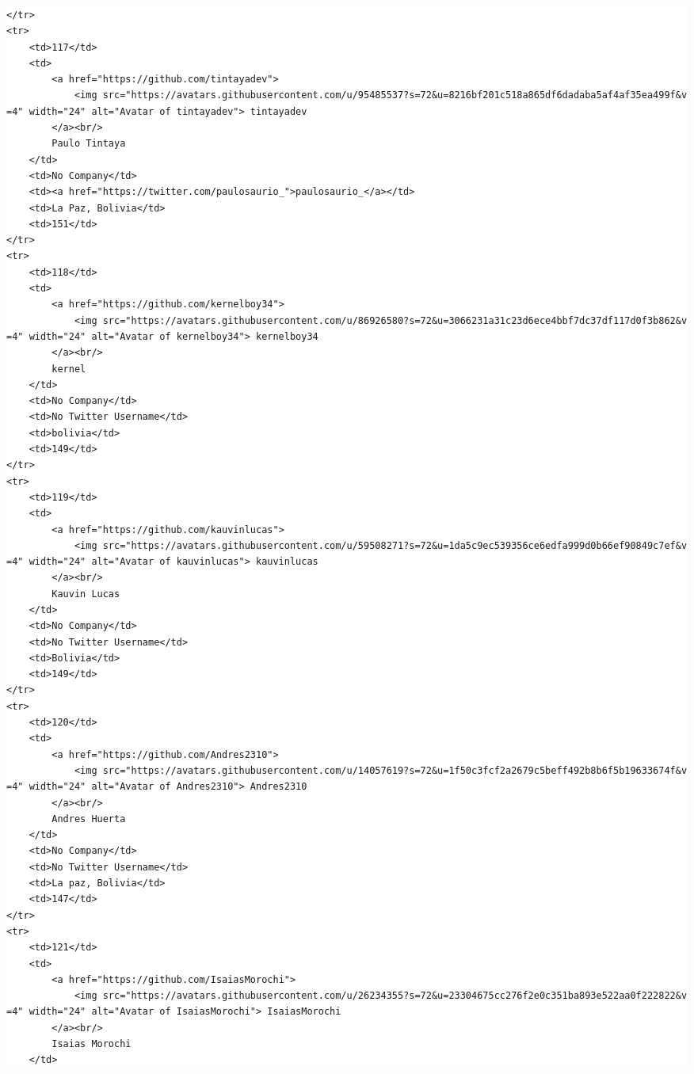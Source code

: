 	</tr>
	<tr>
		<td>117</td>
		<td>
			<a href="https://github.com/tintayadev">
				<img src="https://avatars.githubusercontent.com/u/95485537?s=72&u=8216bf201c518a865df6dadaba5af4af35ea499f&v=4" width="24" alt="Avatar of tintayadev"> tintayadev
			</a><br/>
			Paulo Tintaya
		</td>
		<td>No Company</td>
		<td><a href="https://twitter.com/paulosaurio_">paulosaurio_</a></td>
		<td>La Paz, Bolivia</td>
		<td>151</td>
	</tr>
	<tr>
		<td>118</td>
		<td>
			<a href="https://github.com/kernelboy34">
				<img src="https://avatars.githubusercontent.com/u/86926580?s=72&u=3066231a31c23d6ece4bbf7dc37df117d0f3b862&v=4" width="24" alt="Avatar of kernelboy34"> kernelboy34
			</a><br/>
			kernel
		</td>
		<td>No Company</td>
		<td>No Twitter Username</td>
		<td>bolivia</td>
		<td>149</td>
	</tr>
	<tr>
		<td>119</td>
		<td>
			<a href="https://github.com/kauvinlucas">
				<img src="https://avatars.githubusercontent.com/u/59508271?s=72&u=1da5c9ec539356ce6edfa999d0b66ef90849c7ef&v=4" width="24" alt="Avatar of kauvinlucas"> kauvinlucas
			</a><br/>
			Kauvin Lucas
		</td>
		<td>No Company</td>
		<td>No Twitter Username</td>
		<td>Bolivia</td>
		<td>149</td>
	</tr>
	<tr>
		<td>120</td>
		<td>
			<a href="https://github.com/Andres2310">
				<img src="https://avatars.githubusercontent.com/u/14057619?s=72&u=1f50c3fcf2a2679c5beff492b8b6f5b19633674f&v=4" width="24" alt="Avatar of Andres2310"> Andres2310
			</a><br/>
			Andres Huerta
		</td>
		<td>No Company</td>
		<td>No Twitter Username</td>
		<td>La paz, Bolivia</td>
		<td>147</td>
	</tr>
	<tr>
		<td>121</td>
		<td>
			<a href="https://github.com/IsaiasMorochi">
				<img src="https://avatars.githubusercontent.com/u/26234355?s=72&u=23304675cc276f2e0c351ba893e522aa0f222822&v=4" width="24" alt="Avatar of IsaiasMorochi"> IsaiasMorochi
			</a><br/>
			Isaias Morochi
		</td>